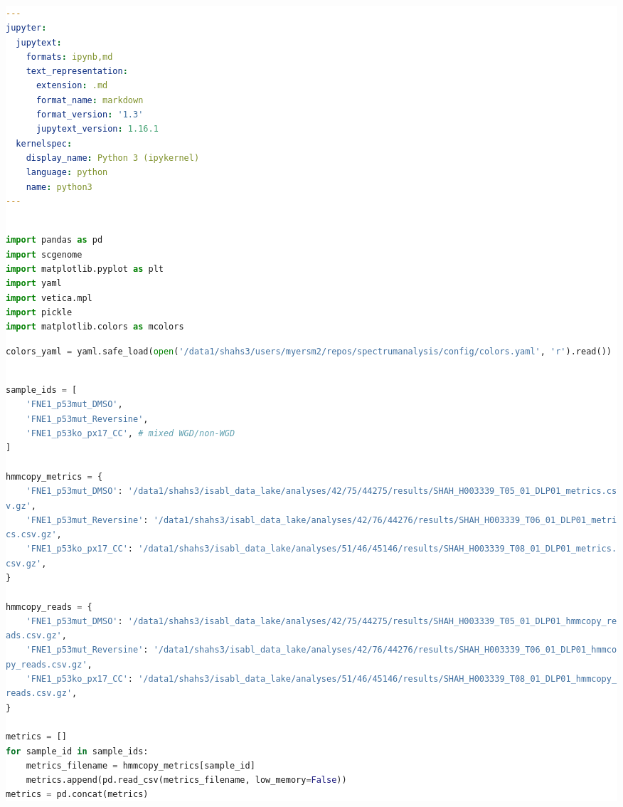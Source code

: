 ```yaml
---
jupyter:
  jupytext:
    formats: ipynb,md
    text_representation:
      extension: .md
      format_name: markdown
      format_version: '1.3'
      jupytext_version: 1.16.1
  kernelspec:
    display_name: Python 3 (ipykernel)
    language: python
    name: python3
---
```


```python

import pandas as pd
import scgenome
import matplotlib.pyplot as plt
import yaml
import vetica.mpl
import pickle
import matplotlib.colors as mcolors
```

```python
colors_yaml = yaml.safe_load(open('/data1/shahs3/users/myersm2/repos/spectrumanalysis/config/colors.yaml', 'r').read())
```

```python

sample_ids = [
    'FNE1_p53mut_DMSO',
    'FNE1_p53mut_Reversine',
    'FNE1_p53ko_px17_CC', # mixed WGD/non-WGD
]

hmmcopy_metrics = {
    'FNE1_p53mut_DMSO': '/data1/shahs3/isabl_data_lake/analyses/42/75/44275/results/SHAH_H003339_T05_01_DLP01_metrics.csv.gz',
    'FNE1_p53mut_Reversine': '/data1/shahs3/isabl_data_lake/analyses/42/76/44276/results/SHAH_H003339_T06_01_DLP01_metrics.csv.gz',
    'FNE1_p53ko_px17_CC': '/data1/shahs3/isabl_data_lake/analyses/51/46/45146/results/SHAH_H003339_T08_01_DLP01_metrics.csv.gz',
}

hmmcopy_reads = {
    'FNE1_p53mut_DMSO': '/data1/shahs3/isabl_data_lake/analyses/42/75/44275/results/SHAH_H003339_T05_01_DLP01_hmmcopy_reads.csv.gz',
    'FNE1_p53mut_Reversine': '/data1/shahs3/isabl_data_lake/analyses/42/76/44276/results/SHAH_H003339_T06_01_DLP01_hmmcopy_reads.csv.gz',
    'FNE1_p53ko_px17_CC': '/data1/shahs3/isabl_data_lake/analyses/51/46/45146/results/SHAH_H003339_T08_01_DLP01_hmmcopy_reads.csv.gz',
}

metrics = []
for sample_id in sample_ids:
    metrics_filename = hmmcopy_metrics[sample_id]
    metrics.append(pd.read_csv(metrics_filename, low_memory=False))
metrics = pd.concat(metrics)

```